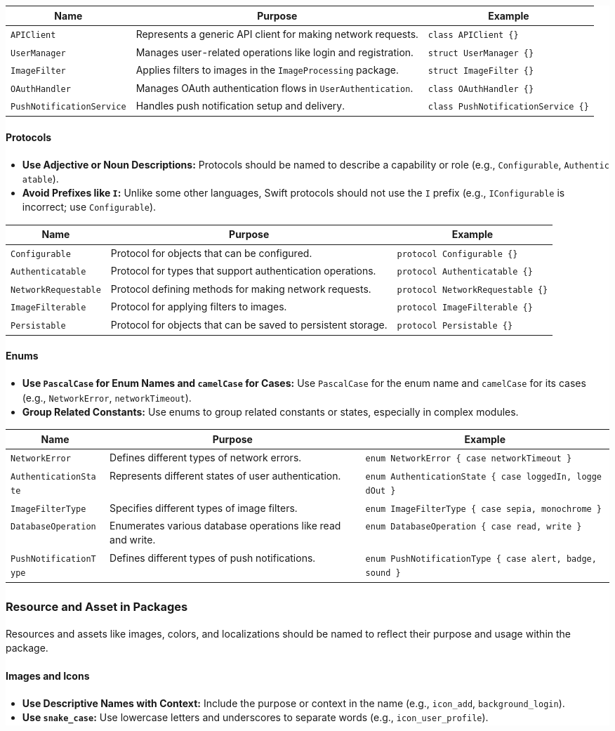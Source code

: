 | **Name**                    | **Purpose**                                                         | **Example**                       |
|-----------------------------|---------------------------------------------------------------------|-----------------------------------|
| `APIClient`                 | Represents a generic API client for making network requests.        | `class APIClient {}`              |
| `UserManager`               | Manages user-related operations like login and registration.        | `struct UserManager {}`           |
| `ImageFilter`               | Applies filters to images in the `ImageProcessing` package.         | `struct ImageFilter {}`           |
| `OAuthHandler`              | Manages OAuth authentication flows in `UserAuthentication`.         | `class OAuthHandler {}`           |
| `PushNotificationService`   | Handles push notification setup and delivery.                       | `class PushNotificationService {}`|

#### **Protocols**
- **Use Adjective or Noun Descriptions:** Protocols should be named to describe a capability or role (e.g., `Configurable`, `Authenticatable`).
- **Avoid Prefixes like `I`:** Unlike some other languages, Swift protocols should not use the `I` prefix (e.g., `IConfigurable` is incorrect; use `Configurable`).

| **Name**                    | **Purpose**                                                         | **Example**                       |
|-----------------------------|---------------------------------------------------------------------|-----------------------------------|
| `Configurable`              | Protocol for objects that can be configured.                        | `protocol Configurable {}`        |
| `Authenticatable`           | Protocol for types that support authentication operations.          | `protocol Authenticatable {}`     |
| `NetworkRequestable`        | Protocol defining methods for making network requests.              | `protocol NetworkRequestable {}`  |
| `ImageFilterable`           | Protocol for applying filters to images.                            | `protocol ImageFilterable {}`     |
| `Persistable`               | Protocol for objects that can be saved to persistent storage.       | `protocol Persistable {}`         |

#### **Enums**
- **Use `PascalCase` for Enum Names and `camelCase` for Cases:** Use `PascalCase` for the enum name and `camelCase` for its cases (e.g., `NetworkError`, `networkTimeout`).
- **Group Related Constants:** Use enums to group related constants or states, especially in complex modules.

| **Name**                    | **Purpose**                                                         | **Example**                       |
|-----------------------------|---------------------------------------------------------------------|-----------------------------------|
| `NetworkError`              | Defines different types of network errors.                          | `enum NetworkError { case networkTimeout }` |
| `AuthenticationState`       | Represents different states of user authentication.                | `enum AuthenticationState { case loggedIn, loggedOut }` |
| `ImageFilterType`           | Specifies different types of image filters.                         | `enum ImageFilterType { case sepia, monochrome }` |
| `DatabaseOperation`         | Enumerates various database operations like read and write.         | `enum DatabaseOperation { case read, write }` |
| `PushNotificationType`      | Defines different types of push notifications.                      | `enum PushNotificationType { case alert, badge, sound }`|

### **Resource and Asset in Packages**
Resources and assets like images, colors, and localizations should be named to reflect their purpose and usage within the package.

#### **Images and Icons**
- **Use Descriptive Names with Context:** Include the purpose or context in the name (e.g., `icon_add`, `background_login`).
- **Use `snake_case`:** Use lowercase letters and underscores to separate words (e.g., `icon_user_profile`).
